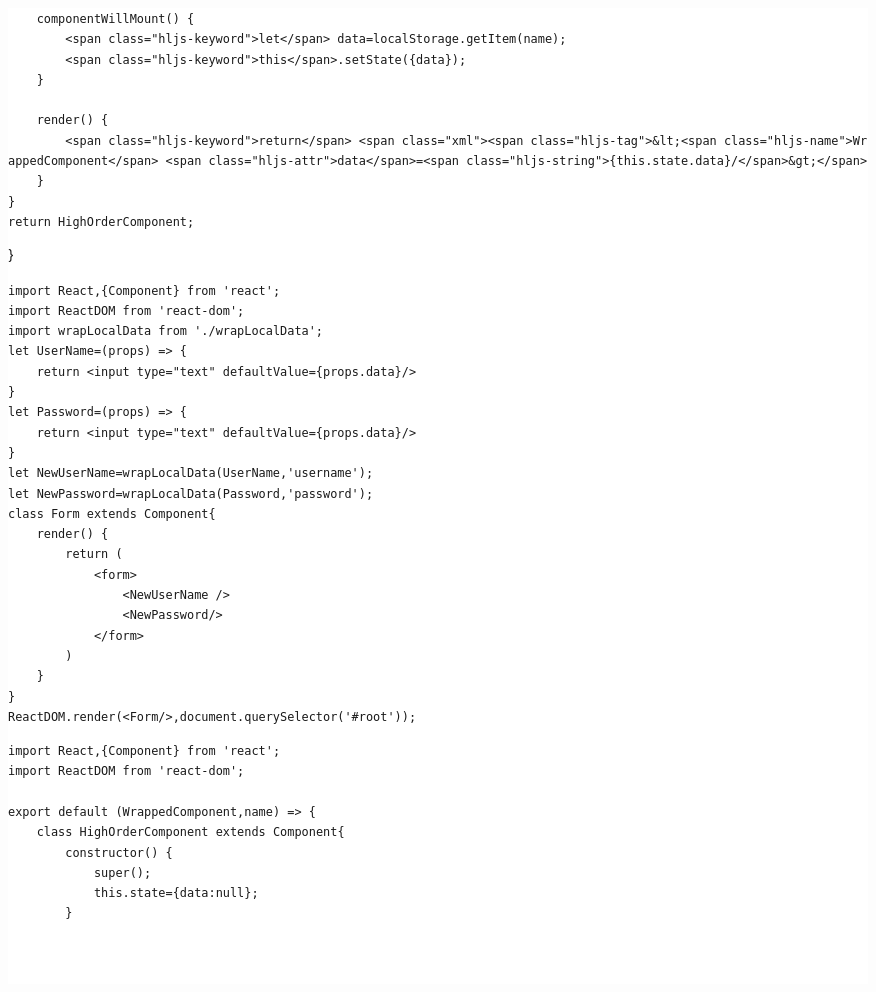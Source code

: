         componentWillMount() {
            <span class="hljs-keyword">let</span> data=localStorage.getItem(name);
            <span class="hljs-keyword">this</span>.setState({data});
        }

        render() {
            <span class="hljs-keyword">return</span> <span class="xml"><span class="hljs-tag">&lt;<span class="hljs-name">WrappedComponent</span> <span class="hljs-attr">data</span>=<span class="hljs-string">{this.state.data}/</span>&gt;</span>
        }
    }
    return HighOrderComponent;
}
</span></code></pre>
<pre><code class="lang-js"><span class="hljs-keyword">import</span> React,{Component} <span class="hljs-keyword">from</span> <span class="hljs-string">&apos;react&apos;</span>;
<span class="hljs-keyword">import</span> ReactDOM <span class="hljs-keyword">from</span> <span class="hljs-string">&apos;react-dom&apos;</span>;
<span class="hljs-keyword">import</span> wrapLocalData <span class="hljs-keyword">from</span> <span class="hljs-string">&apos;./wrapLocalData&apos;</span>;
<span class="hljs-keyword">let</span> UserName=<span class="hljs-function">(<span class="hljs-params">props</span>) =&gt;</span> {
    <span class="hljs-keyword">return</span> &lt;input type=&quot;text&quot; defaultValue={props.data}/&gt;
}
let Password=(props) =&gt; {
    return &lt;input type=&quot;text&quot; defaultValue={props.data}/&gt;
}
let NewUserName=wrapLocalData(UserName,&apos;username&apos;);
let NewPassword=wrapLocalData(Password,&apos;password&apos;);
class Form extends Component{
    render() {
        return (
            &lt;form&gt;
                &lt;NewUserName /&gt;
                &lt;NewPassword/&gt;
            &lt;/form&gt;
        )
    }
}
ReactDOM.render(&lt;Form/&gt;,document.querySelector(&apos;#root&apos;));
</code></pre>
<pre><code class="lang-js"><span class="hljs-keyword">import</span> React,{Component} <span class="hljs-keyword">from</span> <span class="hljs-string">&apos;react&apos;</span>;
<span class="hljs-keyword">import</span> ReactDOM <span class="hljs-keyword">from</span> <span class="hljs-string">&apos;react-dom&apos;</span>;

<span class="hljs-keyword">export</span> <span class="hljs-keyword">default</span> (WrappedComponent,name) =&gt; {
    <span class="hljs-class"><span class="hljs-keyword">class</span> <span class="hljs-title">HighOrderComponent</span> <span class="hljs-keyword">extends</span> <span class="hljs-title">Component</span></span>{
        <span class="hljs-keyword">constructor</span>() {
            <span class="hljs-keyword">super</span>();
            <span class="hljs-keyword">this</span>.state={<span class="hljs-attr">data</span>:<span class="hljs-literal">null</span>};
        }
